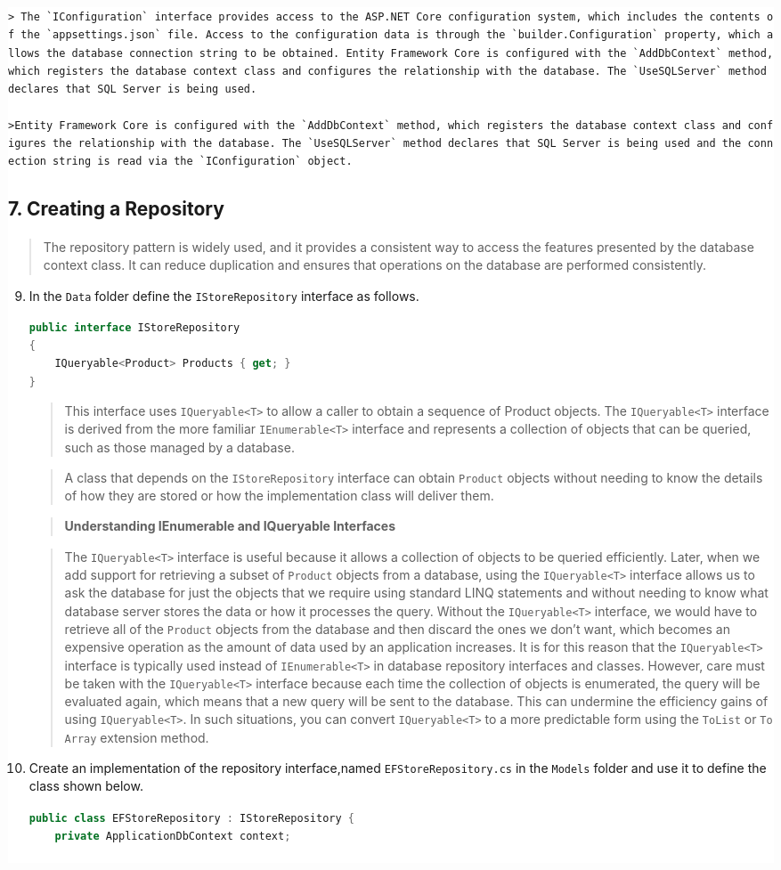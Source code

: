     > The `IConfiguration` interface provides access to the ASP.NET Core configuration system, which includes the contents of the `appsettings.json` file. Access to the configuration data is through the `builder.Configuration` property, which allows the database connection string to be obtained. Entity Framework Core is configured with the `AddDbContext` method, which registers the database context class and configures the relationship with the database. The `UseSQLServer` method declares that SQL Server is being used.

    >Entity Framework Core is configured with the `AddDbContext` method, which registers the database context class and configures the relationship with the database. The `UseSQLServer` method declares that SQL Server is being used and the connection string is read via the `IConfiguration` object.

##  7. <a name='CreatingaRepository'></a>Creating a Repository

> The repository pattern is widely used, and it provides a consistent way to access the features presented by the database context class. It can reduce duplication and ensures that operations on the database are performed consistently.

9. In the `Data` folder define the `IStoreRepository` interface as follows.

    ```C#
    public interface IStoreRepository
	{
		IQueryable<Product> Products { get; }
	}
    ```
    > This interface uses `IQueryable<T>` to allow a caller to obtain a sequence of Product objects. The `IQueryable<T>` interface is derived from the more familiar `IEnumerable<T>` interface and represents a collection of objects that can be queried, such as those managed by a database.

    > A class that depends on the `IStoreRepository` interface can obtain `Product` objects without needing to know the details of how they are stored or how the implementation class will deliver them.

    > **Understanding IEnumerable<T> and IQueryable<T> Interfaces**

    >The `IQueryable<T>` interface is useful because it allows a collection of objects to be queried efficiently. Later, when we add support for retrieving a subset of `Product` objects from a database, using the `IQueryable<T>` interface allows us to ask the database for just the objects that we require using standard LINQ statements and without needing to know what database server stores the data or how it processes the query. Without the `IQueryable<T>` interface, we would have to retrieve all of the `Product` objects from the database and then discard the ones we don’t want, which becomes an expensive operation as the amount of data used by an application increases. It is for this reason that the `IQueryable<T>` interface is typically used instead of `IEnumerable<T>` in database repository interfaces and classes.
    >However, care must be taken with the `IQueryable<T>` interface because each time the collection of objects is enumerated, the query will be evaluated again, which means that a new query will be sent to the database. This can undermine the efficiency gains of using `IQueryable<T>`. In such situations, you can convert `IQueryable<T>` to a more predictable form using the `ToList` or `ToArray` extension method.

10. Create an implementation of the repository interface,named `EFStoreRepository.cs` in the `Models` folder and use it to define the class shown below.

    ```C#
    public class EFStoreRepository : IStoreRepository {
        private ApplicationDbContext context;
        
